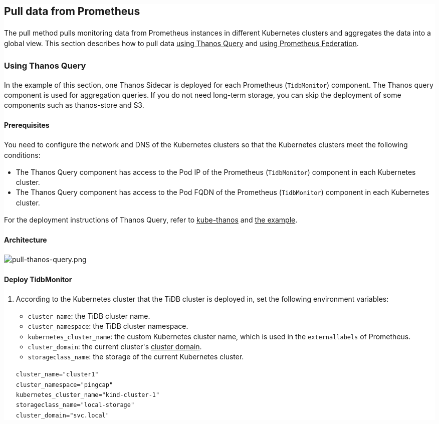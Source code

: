 ## Pull data from Prometheus

The pull method pulls monitoring data from Prometheus instances in different Kubernetes clusters and aggregates the data into a global view. This section describes how to pull data [using Thanos Query](#using-thanos-query) and [using Prometheus Federation](#using-prometheus-federation).

<SimpleTab>
<div label="Thanos Query">

### Using Thanos Query

In the example of this section, one Thanos Sidecar is deployed for each Prometheus (`TidbMonitor`) component. The Thanos query component is used for aggregation queries. If you do not need long-term storage, you can skip the deployment of some components such as thanos-store and S3.

#### Prerequisites

You need to configure the network and DNS of the Kubernetes clusters so that the Kubernetes clusters meet the following conditions:

- The Thanos Query component has access to the Pod IP of the Prometheus (`TidbMonitor`) component in each Kubernetes cluster.
- The Thanos Query component has access to the Pod FQDN of the Prometheus (`TidbMonitor`) component in each Kubernetes cluster.

For the deployment instructions of Thanos Query, refer to [kube-thanos](https://github.com/thanos-io/kube-thanos) and [the example](https://github.com/pingcap/tidb-operator/tree/v1.5.1/examples/monitor-with-thanos).

#### Architecture

![pull-thanos-query.png](https://download.pingcap.com/images/tidb-in-kubernetes/pull-thanos-query.png)

#### Deploy TidbMonitor

1. According to the Kubernetes cluster that the TiDB cluster is deployed in, set the following environment variables:

    - `cluster_name`: the TiDB cluster name.
    - `cluster_namespace`: the TiDB cluster namespace.
    - `kubernetes_cluster_name`: the custom Kubernetes cluster name, which is used in the `externallabels` of Prometheus.
    - `cluster_domain`: the current cluster's [cluster domain](https://kubernetes.io/docs/tasks/administer-cluster/dns-custom-nameservers/#introduction).
    - `storageclass_name`: the storage of the current Kubernetes cluster.

    
    ```shell
    cluster_name="cluster1"
    cluster_namespace="pingcap"
    kubernetes_cluster_name="kind-cluster-1"
    storageclass_name="local-storage"
    cluster_domain="svc.local"
    ```
